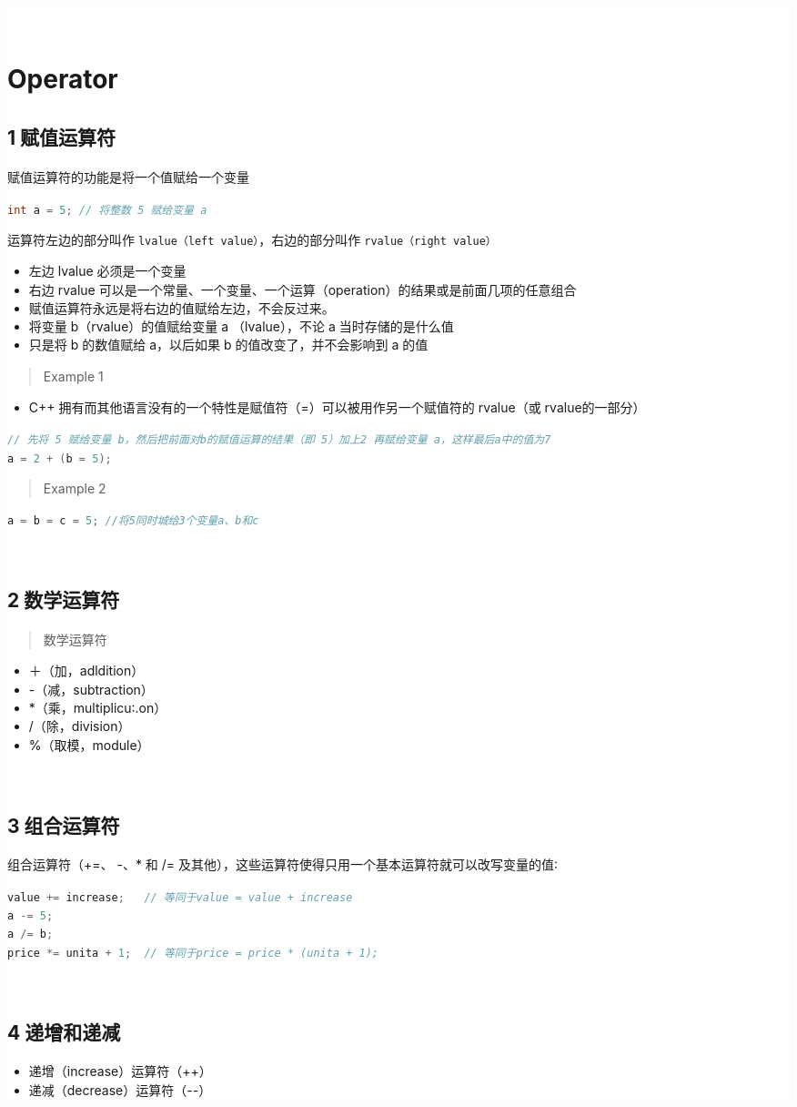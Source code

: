 &emsp;
# Operator

## 1 赋值运算符
赋值运算符的功能是将一个值赋给一个变量
```c++
int a = 5; // 将整数 5 赋给变量 a 
```

运算符左边的部分叫作 `lvalue（left value）`，右边的部分叫作 `rvalue（right value）`
- 左边 lvalue 必须是一个变量
- 右边 rvalue 可以是一个常量、一个变量、一个运算（operation）的结果或是前面几项的任意组合
- 赋值运算符永远是将右边的值赋给左边，不会反过来。
- 将变量 b（rvalue）的值赋给变量 a （lvalue），不论 a 当时存储的是什么值
- 只是将 b 的数值赋给 a，以后如果 b 的值改变了，并不会影响到 a 的值


>Example 1
- C++ 拥有而其他语言没有的一个特性是赋值符（=）可以被用作另一个赋值符的 rvalue（或 rvalue的一部分）
```c++
// 先将 5 赋给变量 b，然后把前面对b的赋值运算的结果（即 5）加上2 再赋给变量 a，这样最后a中的值为7
a = 2 + (b = 5);
```
>Example 2
```c++
a = b = c = 5; //将5同时城给3个变量a、b和c 
```

&emsp;
## 2 数学运算符
>数学运算符
- ＋（加，adldition）
- -（减，subtraction）
- *（乘，multiplicu∶.on）
- /（除，division）
- %（取模，module）

&emsp;
## 3 组合运算符
组合运算符（+=、 -、* 和 /= 及其他），这些运算符使得只用一个基本运算符就可以改写变量的值∶
```c++
value += increase;   // 等同于value = value + increase
a -= 5;
a /= b;
price *= unita + 1;  // 等同于price = price * (unita + 1);
```

&emsp;
## 4 递增和递减
- 递增（increase）运算符（++）
- 递减（decrease）运算符（--）
